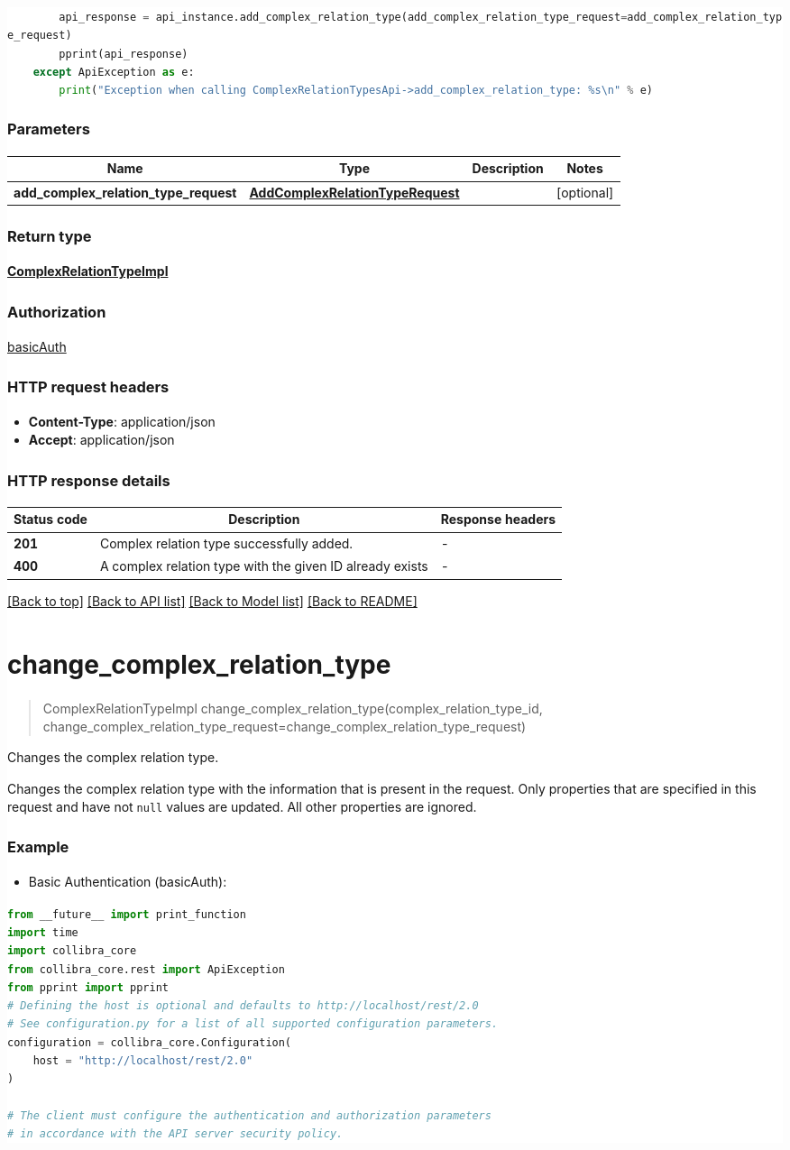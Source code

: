 ```python
        api_response = api_instance.add_complex_relation_type(add_complex_relation_type_request=add_complex_relation_type_request)
        pprint(api_response)
    except ApiException as e:
        print("Exception when calling ComplexRelationTypesApi->add_complex_relation_type: %s\n" % e)
```

### Parameters

Name | Type | Description  | Notes
------------- | ------------- | ------------- | -------------
 **add_complex_relation_type_request** | [**AddComplexRelationTypeRequest**](AddComplexRelationTypeRequest.md)|  | [optional] 

### Return type

[**ComplexRelationTypeImpl**](ComplexRelationTypeImpl.md)

### Authorization

[basicAuth](../README.md#basicAuth)

### HTTP request headers

 - **Content-Type**: application/json
 - **Accept**: application/json

### HTTP response details
| Status code | Description | Response headers |
|-------------|-------------|------------------|
**201** | Complex relation type successfully added. |  -  |
**400** | A complex relation type with the given ID already exists |  -  |

[[Back to top]](#) [[Back to API list]](../README.md#documentation-for-api-endpoints) [[Back to Model list]](../README.md#documentation-for-models) [[Back to README]](../README.md)

# **change_complex_relation_type**
> ComplexRelationTypeImpl change_complex_relation_type(complex_relation_type_id, change_complex_relation_type_request=change_complex_relation_type_request)

Changes the complex relation type.

Changes the complex relation type with the information that is present in the request. Only properties that are specified in this request and have not <code>null</code> values are updated. All other properties are ignored.

### Example

* Basic Authentication (basicAuth):
```python
from __future__ import print_function
import time
import collibra_core
from collibra_core.rest import ApiException
from pprint import pprint
# Defining the host is optional and defaults to http://localhost/rest/2.0
# See configuration.py for a list of all supported configuration parameters.
configuration = collibra_core.Configuration(
    host = "http://localhost/rest/2.0"
)

# The client must configure the authentication and authorization parameters
# in accordance with the API server security policy.
```